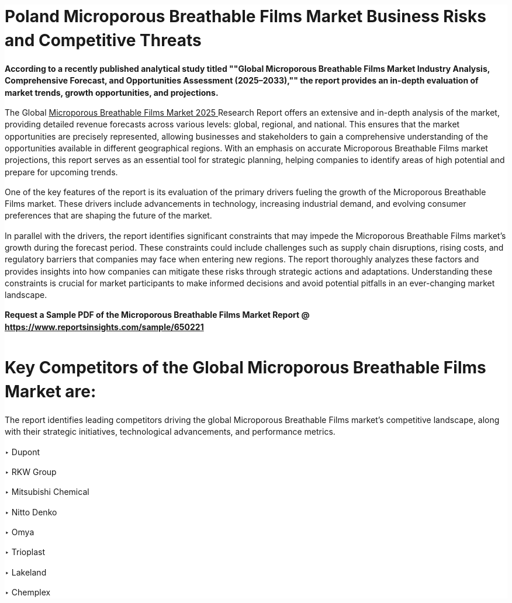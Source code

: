 # Poland Microporous Breathable Films Market Business Risks and Competitive Threats

<strong>According to a recently published analytical study titled ""Global Microporous Breathable Films Market Industry Analysis, Comprehensive Forecast, and Opportunities Assessment (2025–2033),"" the report provides an in-depth evaluation of market trends, growth opportunities, and projections.</strong>

The Global <a href=https://www.reportsinsights.com/sample/650221>Microporous Breathable Films Market 2025 </a> Research Report offers an extensive and in-depth analysis of the market, providing detailed revenue forecasts across various levels: global, regional, and national. This ensures that the market opportunities are precisely represented, allowing businesses and stakeholders to gain a comprehensive understanding of the opportunities available in different geographical regions. With an emphasis on accurate Microporous Breathable Films market projections, this report serves as an essential tool for strategic planning, helping companies to identify areas of high potential and prepare for upcoming trends.

One of the key features of the report is its evaluation of the primary drivers fueling the growth of the Microporous Breathable Films market. These drivers include advancements in technology, increasing industrial demand, and evolving consumer preferences that are shaping the future of the market. 

In parallel with the drivers, the report identifies significant constraints that may impede the Microporous Breathable Films market’s growth during the forecast period. These constraints could include challenges such as supply chain disruptions, rising costs, and regulatory barriers that companies may face when entering new regions. The report thoroughly analyzes these factors and provides insights into how companies can mitigate these risks through strategic actions and adaptations. Understanding these constraints is crucial for market participants to make informed decisions and avoid potential pitfalls in an ever-changing market landscape.

<strong>Request a Sample PDF of the Microporous Breathable Films Market Report </strong><strong>@<a href=https://www.reportsinsights.com/sample/650221> https://www.reportsinsights.com/sample/650221</a></strong></font>

# <strong>Key Competitors of the Global Microporous Breathable Films Market are:</strong>

The report identifies leading competitors driving the global Microporous Breathable Films market’s competitive landscape, along with their strategic initiatives, technological advancements, and performance metrics.

‣ Dupont

‣ RKW Group

‣ Mitsubishi Chemical

‣ Nitto Denko

‣ Omya

‣ Trioplast

‣ Lakeland

‣ Chemplex
